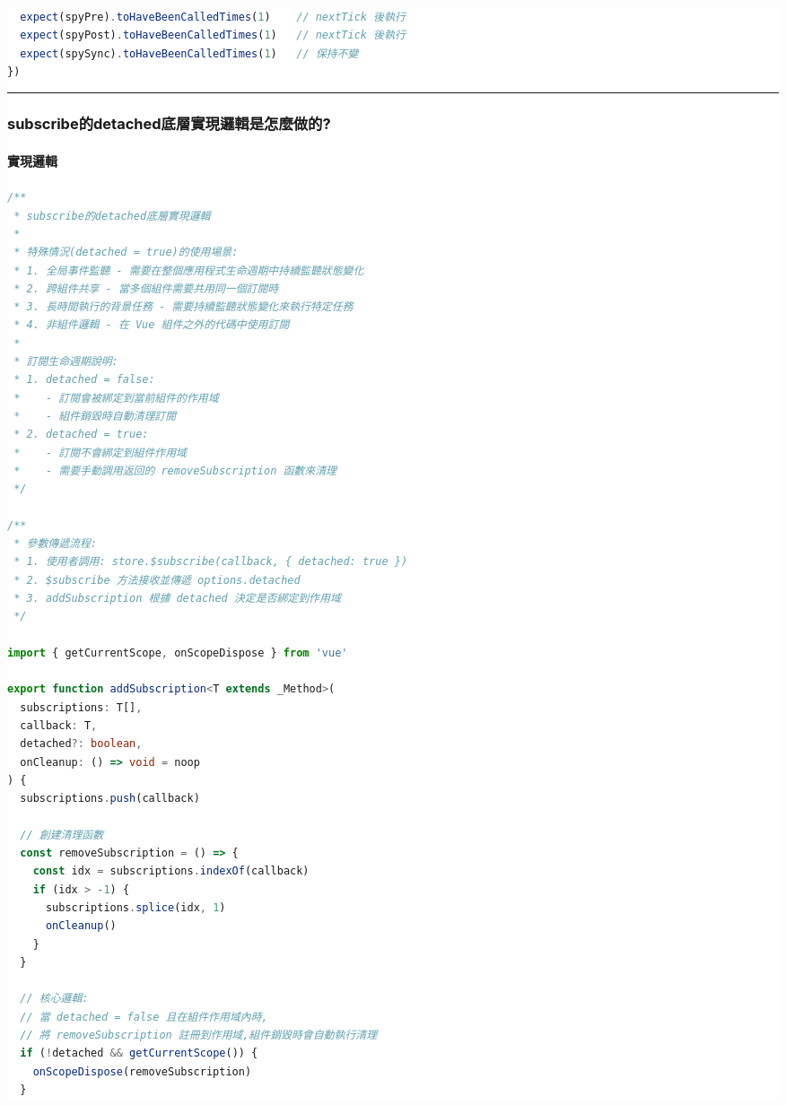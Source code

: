 ```ts
  expect(spyPre).toHaveBeenCalledTimes(1)    // nextTick 後執行
  expect(spyPost).toHaveBeenCalledTimes(1)   // nextTick 後執行
  expect(spySync).toHaveBeenCalledTimes(1)   // 保持不變
})
```

---

### subscribe的detached底層實現邏輯是怎麼做的?


#### 實現邏輯
 

```ts
/**
 * subscribe的detached底層實現邏輯
 * 
 * 特殊情況(detached = true)的使用場景:
 * 1. 全局事件監聽 - 需要在整個應用程式生命週期中持續監聽狀態變化
 * 2. 跨組件共享 - 當多個組件需要共用同一個訂閱時
 * 3. 長時間執行的背景任務 - 需要持續監聽狀態變化來執行特定任務
 * 4. 非組件邏輯 - 在 Vue 組件之外的代碼中使用訂閱
 * 
 * 訂閱生命週期說明:
 * 1. detached = false: 
 *    - 訂閱會被綁定到當前組件的作用域
 *    - 組件銷毀時自動清理訂閱
 * 2. detached = true:
 *    - 訂閱不會綁定到組件作用域
 *    - 需要手動調用返回的 removeSubscription 函數來清理
 */

/**
 * 參數傳遞流程:
 * 1. 使用者調用: store.$subscribe(callback, { detached: true })
 * 2. $subscribe 方法接收並傳遞 options.detached
 * 3. addSubscription 根據 detached 決定是否綁定到作用域
 */

import { getCurrentScope, onScopeDispose } from 'vue'

export function addSubscription<T extends _Method>(
  subscriptions: T[],         
  callback: T,                
  detached?: boolean,         
  onCleanup: () => void = noop 
) {
  subscriptions.push(callback)

  // 創建清理函數
  const removeSubscription = () => {
    const idx = subscriptions.indexOf(callback)
    if (idx > -1) {
      subscriptions.splice(idx, 1)
      onCleanup()
    }
  }

  // 核心邏輯:
  // 當 detached = false 且在組件作用域內時,
  // 將 removeSubscription 註冊到作用域,組件銷毀時會自動執行清理
  if (!detached && getCurrentScope()) {
    onScopeDispose(removeSubscription)
  }
```